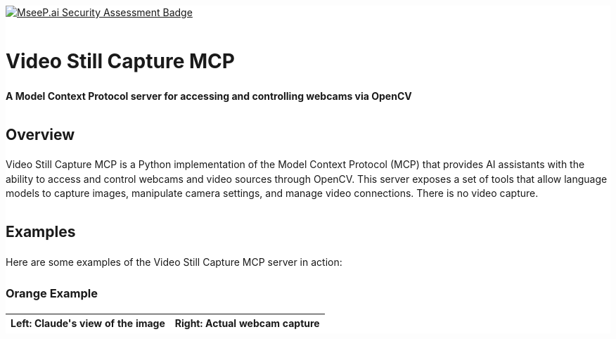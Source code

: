 [![MseeP.ai Security Assessment Badge](https://mseep.net/pr/13rac1-videocapture-mcp-badge.png)](https://mseep.ai/app/13rac1-videocapture-mcp)

# Video Still Capture MCP

**A Model Context Protocol server for accessing and controlling webcams via OpenCV**

## Overview

Video Still Capture MCP is a Python implementation of the Model Context Protocol (MCP) that provides AI assistants with the ability to access and control webcams and video sources through OpenCV. This server exposes a set of tools that allow language models to capture images, manipulate camera settings, and manage video connections. There is no video capture.

## Examples

Here are some examples of the Video Still Capture  MCP server in action:

### Orange Example
Left: Claude's view of the image | Right: Actual webcam capture
:-------------------------:|:-------------------------: